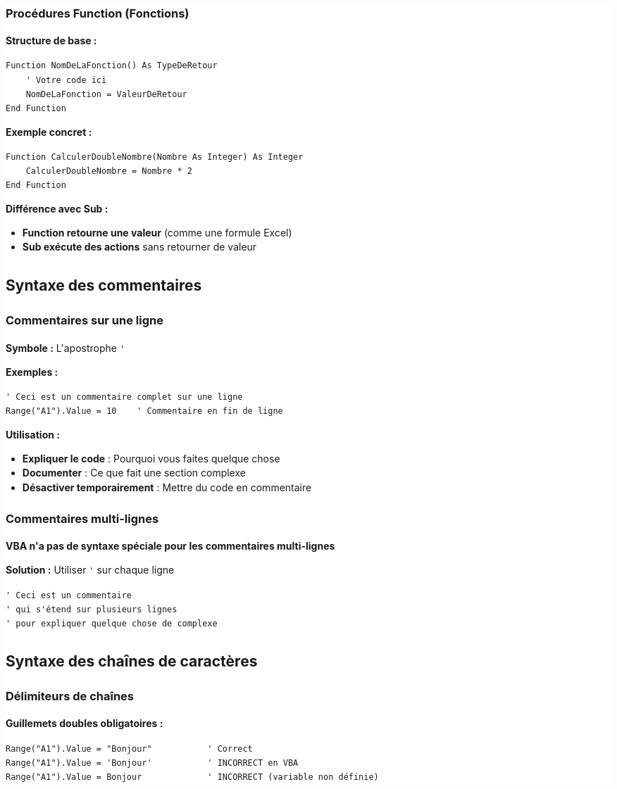 ### Procédures Function (Fonctions)

**Structure de base :**
```vba
Function NomDeLaFonction() As TypeDeRetour
    ' Votre code ici
    NomDeLaFonction = ValeurDeRetour
End Function
```

**Exemple concret :**
```vba
Function CalculerDoubleNombre(Nombre As Integer) As Integer
    CalculerDoubleNombre = Nombre * 2
End Function
```

**Différence avec Sub :**
- **Function retourne une valeur** (comme une formule Excel)
- **Sub exécute des actions** sans retourner de valeur

## Syntaxe des commentaires

### Commentaires sur une ligne

**Symbole :** L'apostrophe `'`

**Exemples :**
```vba
' Ceci est un commentaire complet sur une ligne
Range("A1").Value = 10    ' Commentaire en fin de ligne
```

**Utilisation :**
- **Expliquer le code** : Pourquoi vous faites quelque chose
- **Documenter** : Ce que fait une section complexe
- **Désactiver temporairement** : Mettre du code en commentaire

### Commentaires multi-lignes

**VBA n'a pas de syntaxe spéciale pour les commentaires multi-lignes**

**Solution :** Utiliser `'` sur chaque ligne
```vba
' Ceci est un commentaire
' qui s'étend sur plusieurs lignes
' pour expliquer quelque chose de complexe
```

## Syntaxe des chaînes de caractères

### Délimiteurs de chaînes

**Guillemets doubles obligatoires :**
```vba
Range("A1").Value = "Bonjour"           ' Correct
Range("A1").Value = 'Bonjour'           ' INCORRECT en VBA
Range("A1").Value = Bonjour             ' INCORRECT (variable non définie)
```
